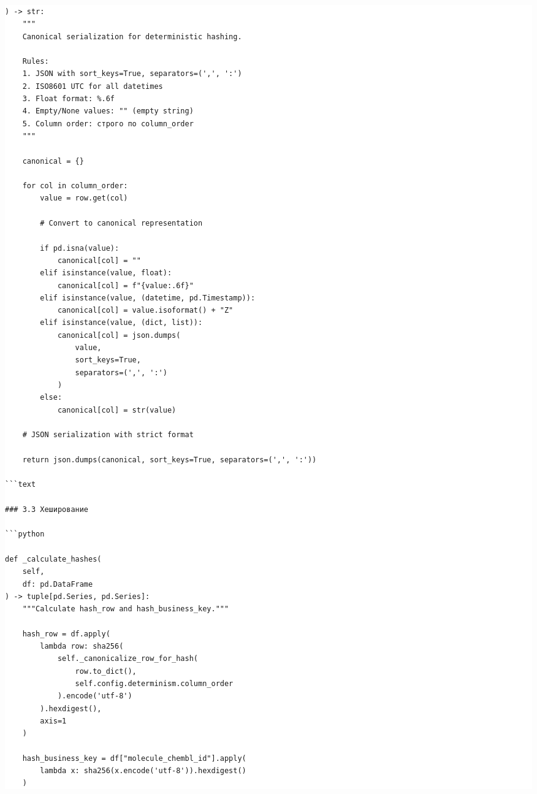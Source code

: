 ```text
) -> str:
    """
    Canonical serialization for deterministic hashing.

    Rules:
    1. JSON with sort_keys=True, separators=(',', ':')
    2. ISO8601 UTC for all datetimes
    3. Float format: %.6f
    4. Empty/None values: "" (empty string)
    5. Column order: строго по column_order
    """

    canonical = {}

    for col in column_order:
        value = row.get(col)

        # Convert to canonical representation

        if pd.isna(value):
            canonical[col] = ""
        elif isinstance(value, float):
            canonical[col] = f"{value:.6f}"
        elif isinstance(value, (datetime, pd.Timestamp)):
            canonical[col] = value.isoformat() + "Z"
        elif isinstance(value, (dict, list)):
            canonical[col] = json.dumps(
                value,
                sort_keys=True,
                separators=(',', ':')
            )
        else:
            canonical[col] = str(value)

    # JSON serialization with strict format

    return json.dumps(canonical, sort_keys=True, separators=(',', ':'))

```text

### 3.3 Хеширование

```python

def _calculate_hashes(
    self,
    df: pd.DataFrame
) -> tuple[pd.Series, pd.Series]:
    """Calculate hash_row and hash_business_key."""

    hash_row = df.apply(
        lambda row: sha256(
            self._canonicalize_row_for_hash(
                row.to_dict(),
                self.config.determinism.column_order
            ).encode('utf-8')
        ).hexdigest(),
        axis=1
    )

    hash_business_key = df["molecule_chembl_id"].apply(
        lambda x: sha256(x.encode('utf-8')).hexdigest()
    )
```